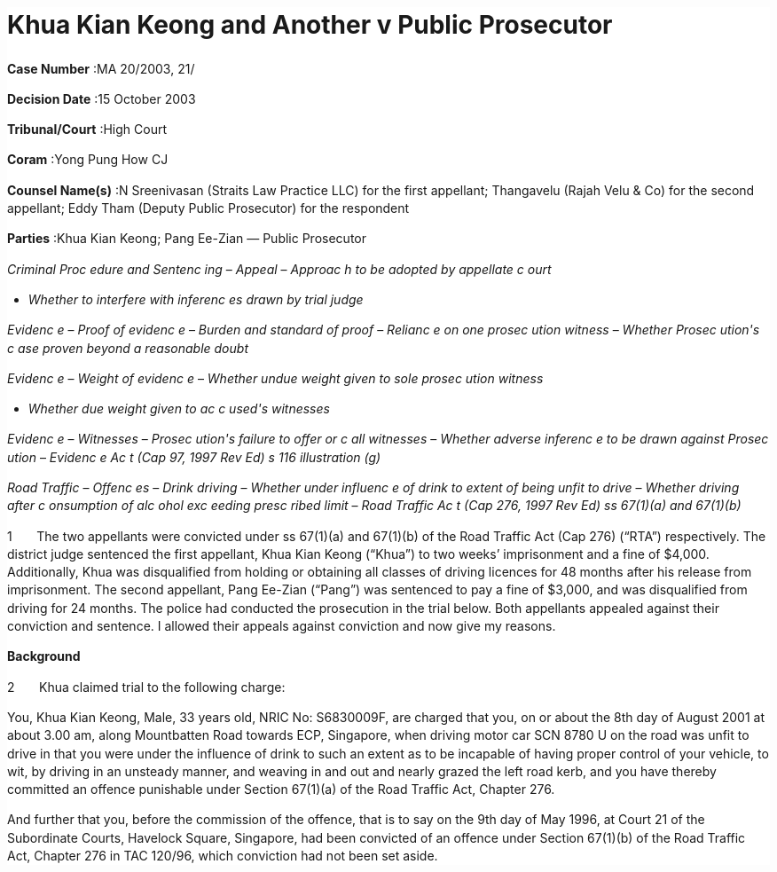 # Khua Kian Keong and Another v Public Prosecutor 



**Case Number** :MA 20/2003, 21/ 

**Decision Date** :15 October 2003 

**Tribunal/Court** :High Court 

**Coram** :Yong Pung How CJ 

**Counsel Name(s)** :N Sreenivasan (Straits Law Practice LLC) for the first appellant; Thangavelu (Rajah Velu & Co) for the second appellant; Eddy Tham (Deputy Public Prosecutor) for the respondent 

**Parties** :Khua Kian Keong; Pang Ee-Zian — Public Prosecutor 

_Criminal Proc edure and Sentenc ing_ – _Appeal_ – _Approac h to be adopted by appellate c ourt_ 

- _Whether to interfere with inferenc es drawn by trial judge_ 

_Evidenc e_ – _Proof of evidenc e_ – _Burden and standard of proof_ – _Relianc e on one prosec ution witness_ – _Whether Prosec ution's c ase proven beyond a reasonable doubt_ 

_Evidenc e_ – _Weight of evidenc e_ – _Whether undue weight given to sole prosec ution witness_ 

- _Whether due weight given to ac c used's witnesses_ 

_Evidenc e_ – _Witnesses_ – _Prosec ution's failure to offer or c all witnesses_ – _Whether adverse inferenc e to be drawn against Prosec ution_ – _Evidenc e Ac t (Cap 97, 1997 Rev Ed) s 116 illustration (g)_ 

_Road Traffic_ – _Offenc es_ – _Drink driving_ – _Whether under influenc e of drink to extent of being unfit to drive_ – _Whether driving after c onsumption of alc ohol exc eeding presc ribed limit_ – _Road Traffic Ac t (Cap 276, 1997 Rev Ed) ss 67(1)(a) and 67(1)(b)_ 

1       The two appellants were convicted under ss 67(1)(a) and 67(1)(b) of the Road Traffic Act (Cap 276) (“RTA”) respectively. The district judge sentenced the first appellant, Khua Kian Keong (“Khua”) to two weeks’ imprisonment and a fine of $4,000. Additionally, Khua was disqualified from holding or obtaining all classes of driving licences for 48 months after his release from imprisonment. The second appellant, Pang Ee-Zian (“Pang”) was sentenced to pay a fine of $3,000, and was disqualified from driving for 24 months. The police had conducted the prosecution in the trial below. Both appellants appealed against their conviction and sentence. I allowed their appeals against conviction and now give my reasons. 

**Background** 

2       Khua claimed trial to the following charge: 

 You, Khua Kian Keong, Male, 33 years old, NRIC No: S6830009F, are charged that you, on or about the 8th day of August 2001 at about 3.00 am, along Mountbatten Road towards ECP, Singapore, when driving motor car SCN 8780 U on the road was unfit to drive in that you were under the influence of drink to such an extent as to be incapable of having proper control of your vehicle, to wit, by driving in an unsteady manner, and weaving in and out and nearly grazed the left road kerb, and you have thereby committed an offence punishable under Section 67(1)(a) of the Road Traffic Act, Chapter 276. 

 And further that you, before the commission of the offence, that is to say on the 9th day of May 1996, at Court 21 of the Subordinate Courts, Havelock Square, Singapore, had been convicted of an offence under Section 67(1)(b) of the Road Traffic Act, Chapter 276 in TAC 120/96, which conviction had not been set aside. 
